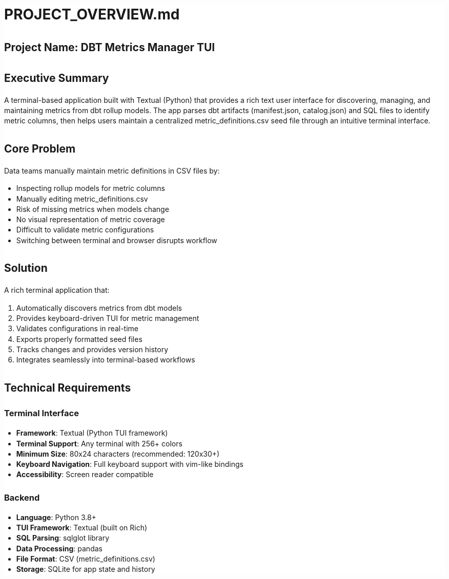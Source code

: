 # PROJECT_OVERVIEW.md

## Project Name: DBT Metrics Manager TUI

## Executive Summary

A terminal-based application built with Textual (Python) that provides a rich text user interface for discovering, managing, and maintaining metrics from dbt rollup models. The app parses dbt artifacts (manifest.json, catalog.json) and SQL files to identify metric columns, then helps users maintain a centralized metric_definitions.csv seed file through an intuitive terminal interface.

## Core Problem

Data teams manually maintain metric definitions in CSV files by:
- Inspecting rollup models for metric columns
- Manually editing metric_definitions.csv
- Risk of missing metrics when models change
- No visual representation of metric coverage
- Difficult to validate metric configurations
- Switching between terminal and browser disrupts workflow

## Solution

A rich terminal application that:
1. Automatically discovers metrics from dbt models
2. Provides keyboard-driven TUI for metric management
3. Validates configurations in real-time
4. Exports properly formatted seed files
5. Tracks changes and provides version history
6. Integrates seamlessly into terminal-based workflows

## Technical Requirements

### Terminal Interface
- **Framework**: Textual (Python TUI framework)
- **Terminal Support**: Any terminal with 256+ colors
- **Minimum Size**: 80x24 characters (recommended: 120x30+)
- **Keyboard Navigation**: Full keyboard support with vim-like bindings
- **Accessibility**: Screen reader compatible

### Backend  
- **Language**: Python 3.8+
- **TUI Framework**: Textual (built on Rich)
- **SQL Parsing**: sqlglot library
- **Data Processing**: pandas
- **File Format**: CSV (metric_definitions.csv)
- **Storage**: SQLite for app state and history

